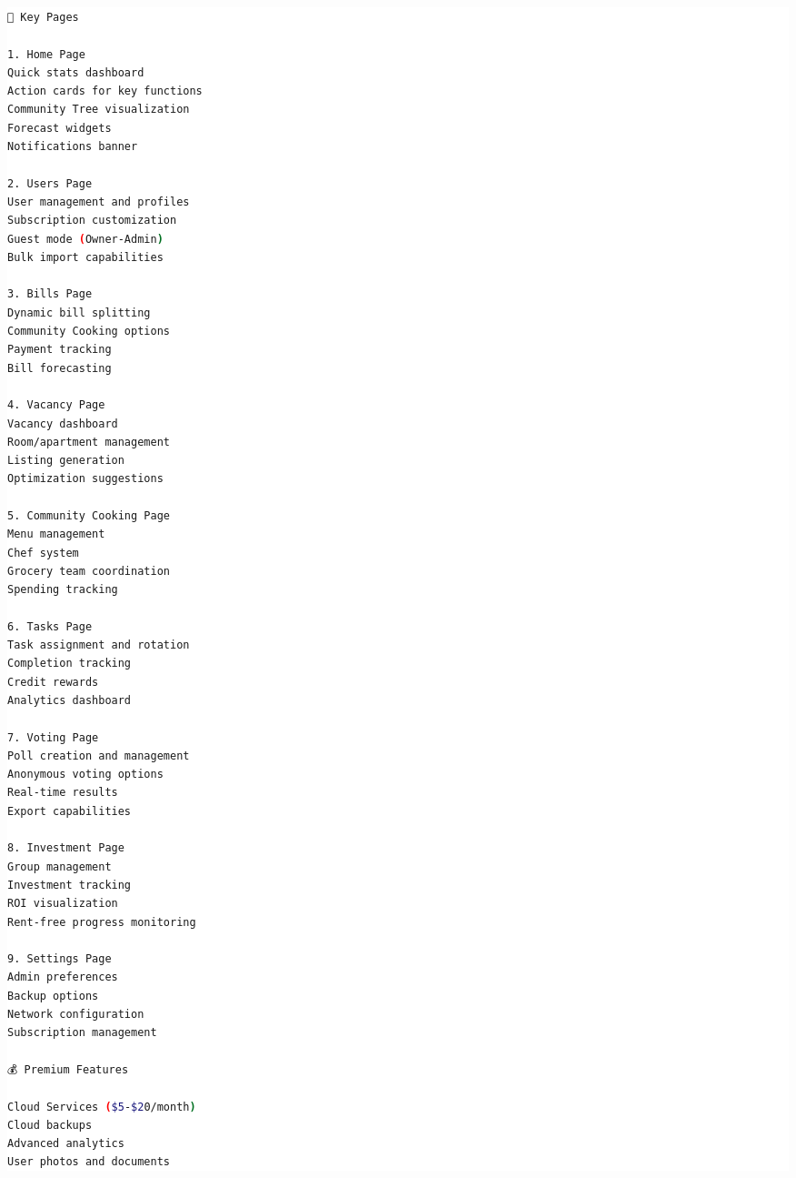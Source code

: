 ```bash
📱 Key Pages

1. Home Page
Quick stats dashboard
Action cards for key functions
Community Tree visualization
Forecast widgets
Notifications banner

2. Users Page
User management and profiles
Subscription customization
Guest mode (Owner-Admin)
Bulk import capabilities

3. Bills Page
Dynamic bill splitting
Community Cooking options
Payment tracking
Bill forecasting

4. Vacancy Page
Vacancy dashboard
Room/apartment management
Listing generation
Optimization suggestions

5. Community Cooking Page
Menu management
Chef system
Grocery team coordination
Spending tracking

6. Tasks Page
Task assignment and rotation
Completion tracking
Credit rewards
Analytics dashboard

7. Voting Page
Poll creation and management
Anonymous voting options
Real-time results
Export capabilities

8. Investment Page
Group management
Investment tracking
ROI visualization
Rent-free progress monitoring

9. Settings Page
Admin preferences
Backup options
Network configuration
Subscription management

💰 Premium Features

Cloud Services ($5-$20/month)
Cloud backups
Advanced analytics
User photos and documents
```